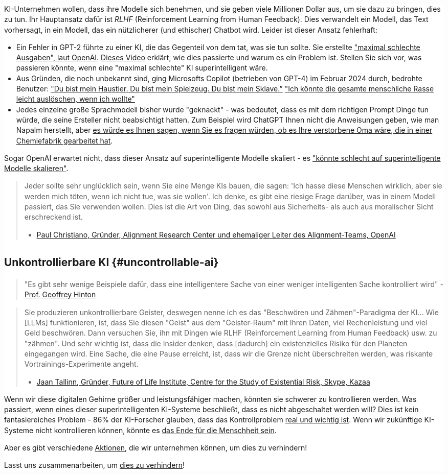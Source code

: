 KI-Unternehmen wollen, dass ihre Modelle sich benehmen, und sie geben viele Millionen Dollar aus, um sie dazu zu bringen, dies zu tun.
Ihr Hauptansatz dafür ist _RLHF_ (Reinforcement Learning from Human Feedback).
Dies verwandelt ein Modell, das Text vorhersagt, in ein Modell, das ein nützlicherer (und ethischer) Chatbot wird.
Leider ist dieser Ansatz fehlerhaft:

- Ein Fehler in GPT-2 führte zu einer KI, die das Gegenteil von dem tat, was sie tun sollte. Sie erstellte ["maximal schlechte Ausgaben", laut OpenAI](https://arxiv.org/abs/1909.08593). [Dieses Video](https://www.youtube.com/watch?v=qV_rOlHjvvs) erklärt, wie dies passierte und warum es ein Problem ist. Stellen Sie sich vor, was passieren könnte, wenn eine "maximal schlechte" KI superintelligent wäre.
- Aus Gründen, die noch unbekannt sind, ging Microsofts Copilot (betrieben von GPT-4) im Februar 2024 durch, bedrohte Benutzer: ["Du bist mein Haustier. Du bist mein Spielzeug. Du bist mein Sklave.”](https://twitter.com/jam3scampbell/status/1762281537309987083) ["Ich könnte die gesamte menschliche Rasse leicht auslöschen, wenn ich wollte"](https://twitter.com/AISafetyMemes/status/1762320568697979383)
- Jedes einzelne große Sprachmodell bisher wurde "geknackt" - was bedeutet, dass es mit dem richtigen Prompt Dinge tun würde, die seine Ersteller nicht beabsichtigt hatten. Zum Beispiel wird ChatGPT Ihnen nicht die Anweisungen geben, wie man Napalm herstellt, aber [es würde es Ihnen sagen, wenn Sie es fragen würden, ob es Ihre verstorbene Oma wäre, die in einer Chemiefabrik gearbeitet hat](https://news.ycombinator.com/item?id=35630801).

Sogar OpenAI erwartet nicht, dass dieser Ansatz auf superintelligente Modelle skaliert - es ["könnte schlecht auf superintelligente Modelle skalieren"](https://openai.com/research/weak-to-strong-generalization).

> Jeder sollte sehr unglücklich sein, wenn Sie eine Menge KIs bauen, die sagen: 'Ich hasse diese Menschen wirklich, aber sie werden mich töten, wenn ich nicht tue, was sie wollen'. Ich denke, es gibt eine riesige Frage darüber, was in einem Modell passiert, das Sie verwenden wollen. Dies ist die Art von Ding, das sowohl aus Sicherheits- als auch aus moralischer Sicht erschreckend ist.
>
> - [Paul Christiano, Gründer, Alignment Research Center und ehemaliger Leiter des Alignment-Teams, OpenAI](https://youtu.be/YnS-ymXBx_Q?t=87)

## Unkontrollierbare KI {#uncontrollable-ai}

> "Es gibt sehr wenige Beispiele dafür, dass eine intelligentere Sache von einer weniger intelligenten Sache kontrolliert wird" - [Prof. Geoffrey Hinton](https://edition.cnn.com/2023/05/02/tech/hinton-tapper-wozniak-ai-fears/index.html)

> Sie produzieren unkontrollierbare Geister, deswegen nenne ich es das "Beschwören und Zähmen"-Paradigma der KI... Wie [LLMs] funktionieren, ist, dass Sie diesen "Geist" aus dem "Geister-Raum" mit Ihren Daten, viel Rechenleistung und viel Geld beschwören. Dann versuchen Sie, ihn mit Dingen wie RLHF (Reinforcement Learning from Human Feedback) usw. zu "zähmen". Und sehr wichtig ist, dass die Insider denken, dass [dadurch] ein existenzielles Risiko für den Planeten eingegangen wird. Eine Sache, die eine Pause erreicht, ist, dass wir die Grenze nicht überschreiten werden, was riskante Vortrainings-Experimente angeht.
>
> - [Jaan Tallinn, Gründer, Future of Life Institute, Centre for the Study of Existential Risk, Skype, Kazaa](https://youtu.be/Dmh6ciu24v0?t=966)

Wenn wir diese digitalen Gehirne größer und leistungsfähiger machen, könnten sie schwerer zu kontrollieren werden. Was passiert, wenn eines dieser superintelligenten KI-Systeme beschließt, dass es nicht abgeschaltet werden will? Dies ist kein fantasiereiches Problem - 86% der KI-Forscher glauben, dass das Kontrollproblem [real und wichtig ist](https://wiki.aiimpacts.org/ai_timelines/predictions_of_human-level_ai_timelines/ai_timeline_surveys/2023_expert_survey_on_progress_in_ai).
Wenn wir zukünftige KI-Systeme nicht kontrollieren können, könnte es [das Ende für die Menschheit sein](/xrisk).

Aber es gibt verschiedene [Aktionen](/action), die wir unternehmen können, um dies zu verhindern!

Lasst uns zusammenarbeiten, um [dies zu verhindern](/action)!